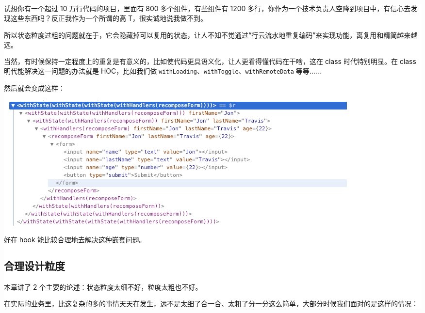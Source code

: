 试想你有一个超过 10 万行代码的项目，里面有 800 多个组件，有些组件有 1200 多行，你作为一个技术负责人空降到项目中，有信心去发现这些东西吗？反正我作为一个所谓的高 T，很实诚地说我做不到。

所以状态粒度过粗的问题就在于，它会隐藏掉可以复用的状态，让人不知不觉通过“行云流水地重复编码”来实现功能，离复用和精简越来越远。

当然，有时候保持一定程度上的重复是有意义的，比如使代码更具语义化，让人更看得懂代码在干啥，这在 class 时代特别明显。在 class 明代能解决这一问题的办法就是 HOC，比如我们做 `withLoading`、`withToggle`、`withRemoteData` 等等……

然后就会变成这样：

![](../images/blog/hooks/1_yJyHd9CKkqgToX7DtI6fcg.png)

好在 hook 能比较合理地去解决这种嵌套问题。

## 合理设计粒度

本章讲了 2 个主要的论述：状态粒度太细不好，粒度太粗也不好。

在实际的业务里，比这复杂的多的事情天天在发生，远不是太细了合一合、太粗了分一分这么简单，大部分时候我们面对的是这样的情况：
